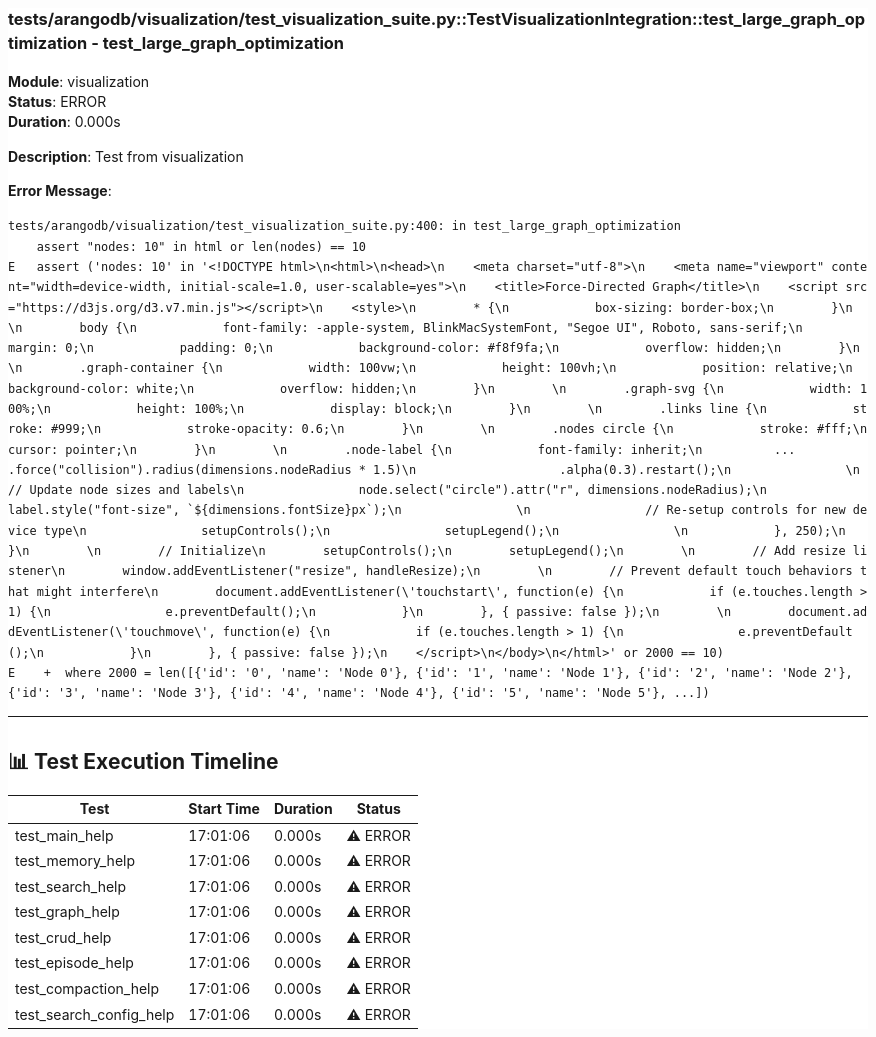 ### tests/arangodb/visualization/test_visualization_suite.py::TestVisualizationIntegration::test_large_graph_optimization - test_large_graph_optimization

**Module**: visualization  
**Status**: ERROR  
**Duration**: 0.000s  

**Description**: Test from visualization  

**Error Message**:
```
tests/arangodb/visualization/test_visualization_suite.py:400: in test_large_graph_optimization
    assert "nodes: 10" in html or len(nodes) == 10
E   assert ('nodes: 10' in '<!DOCTYPE html>\n<html>\n<head>\n    <meta charset="utf-8">\n    <meta name="viewport" content="width=device-width, initial-scale=1.0, user-scalable=yes">\n    <title>Force-Directed Graph</title>\n    <script src="https://d3js.org/d3.v7.min.js"></script>\n    <style>\n        * {\n            box-sizing: border-box;\n        }\n        \n        body {\n            font-family: -apple-system, BlinkMacSystemFont, "Segoe UI", Roboto, sans-serif;\n            margin: 0;\n            padding: 0;\n            background-color: #f8f9fa;\n            overflow: hidden;\n        }\n        \n        .graph-container {\n            width: 100vw;\n            height: 100vh;\n            position: relative;\n            background-color: white;\n            overflow: hidden;\n        }\n        \n        .graph-svg {\n            width: 100%;\n            height: 100%;\n            display: block;\n        }\n        \n        .links line {\n            stroke: #999;\n            stroke-opacity: 0.6;\n        }\n        \n        .nodes circle {\n            stroke: #fff;\n            cursor: pointer;\n        }\n        \n        .node-label {\n            font-family: inherit;\n          ...             .force("collision").radius(dimensions.nodeRadius * 1.5)\n                    .alpha(0.3).restart();\n                \n                // Update node sizes and labels\n                node.select("circle").attr("r", dimensions.nodeRadius);\n                label.style("font-size", `${dimensions.fontSize}px`);\n                \n                // Re-setup controls for new device type\n                setupControls();\n                setupLegend();\n                \n            }, 250);\n        }\n        \n        // Initialize\n        setupControls();\n        setupLegend();\n        \n        // Add resize listener\n        window.addEventListener("resize", handleResize);\n        \n        // Prevent default touch behaviors that might interfere\n        document.addEventListener(\'touchstart\', function(e) {\n            if (e.touches.length > 1) {\n                e.preventDefault();\n            }\n        }, { passive: false });\n        \n        document.addEventListener(\'touchmove\', function(e) {\n            if (e.touches.length > 1) {\n                e.preventDefault();\n            }\n        }, { passive: false });\n    </script>\n</body>\n</html>' or 2000 == 10)
E    +  where 2000 = len([{'id': '0', 'name': 'Node 0'}, {'id': '1', 'name': 'Node 1'}, {'id': '2', 'name': 'Node 2'}, {'id': '3', 'name': 'Node 3'}, {'id': '4', 'name': 'Node 4'}, {'id': '5', 'name': 'Node 5'}, ...])
```

---



## 📊 Test Execution Timeline

| Test | Start Time | Duration | Status |
|------|------------|----------|--------|
| test_main_help | 17:01:06 | 0.000s | ⚠️ ERROR |
| test_memory_help | 17:01:06 | 0.000s | ⚠️ ERROR |
| test_search_help | 17:01:06 | 0.000s | ⚠️ ERROR |
| test_graph_help | 17:01:06 | 0.000s | ⚠️ ERROR |
| test_crud_help | 17:01:06 | 0.000s | ⚠️ ERROR |
| test_episode_help | 17:01:06 | 0.000s | ⚠️ ERROR |
| test_compaction_help | 17:01:06 | 0.000s | ⚠️ ERROR |
| test_search_config_help | 17:01:06 | 0.000s | ⚠️ ERROR |